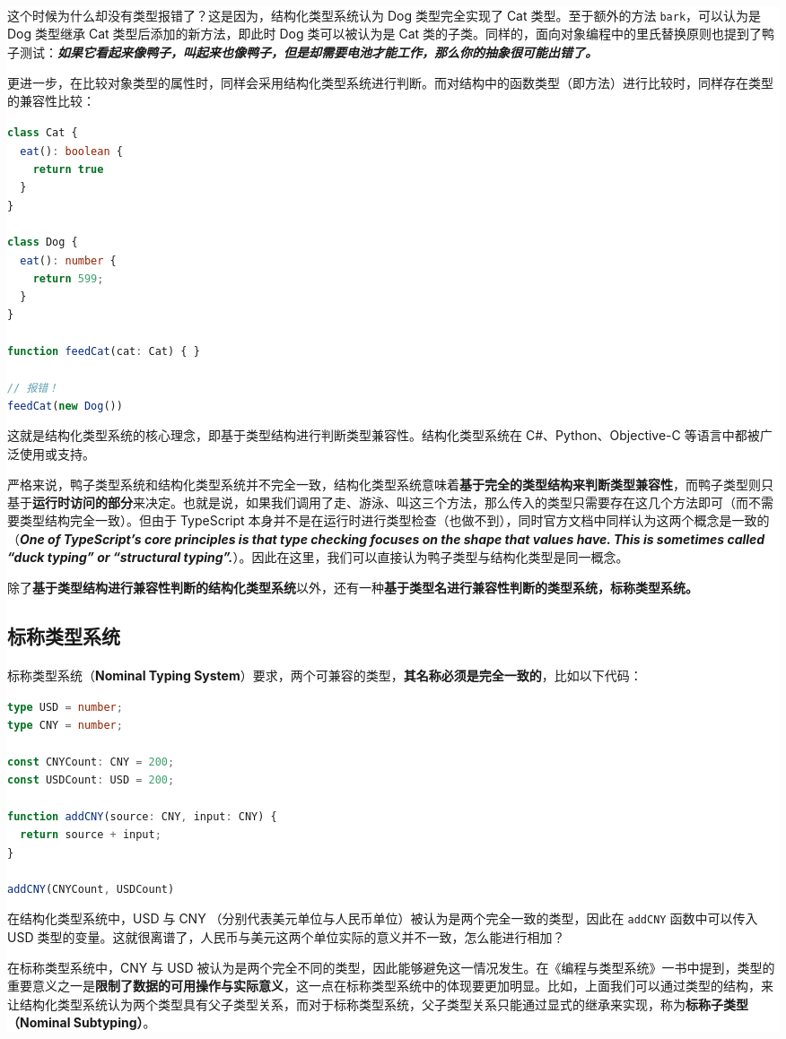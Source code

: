 这个时候为什么却没有类型报错了？这是因为，结构化类型系统认为 Dog 类型完全实现了 Cat 类型。至于额外的方法 `bark`，可以认为是 Dog 类型继承 Cat 类型后添加的新方法，即此时 Dog 类可以被认为是 Cat 类的子类。同样的，面向对象编程中的里氏替换原则也提到了鸭子测试：***如果它看起来像鸭子，叫起来也像鸭子，但是却需要电池才能工作，那么你的抽象很可能出错了。***

更进一步，在比较对象类型的属性时，同样会采用结构化类型系统进行判断。而对结构中的函数类型（即方法）进行比较时，同样存在类型的兼容性比较：

```typescript
class Cat {
  eat(): boolean {
    return true
  }
}

class Dog {
  eat(): number {
    return 599;
  }
}

function feedCat(cat: Cat) { }

// 报错！
feedCat(new Dog())
```

这就是结构化类型系统的核心理念，即基于类型结构进行判断类型兼容性。结构化类型系统在 C#、Python、Objective-C 等语言中都被广泛使用或支持。

严格来说，鸭子类型系统和结构化类型系统并不完全一致，结构化类型系统意味着**基于完全的类型结构来判断类型兼容性**，而鸭子类型则只基于**运行时访问的部分**来决定。也就是说，如果我们调用了走、游泳、叫这三个方法，那么传入的类型只需要存在这几个方法即可（而不需要类型结构完全一致）。但由于 TypeScript 本身并不是在运行时进行类型检查（也做不到），同时官方文档中同样认为这两个概念是一致的（***One of TypeScript’s core principles is that type checking focuses on the shape that values have. This is sometimes called “duck typing” or “structural typing”.***）。因此在这里，我们可以直接认为鸭子类型与结构化类型是同一概念。

除了**基于类型结构进行兼容性判断的结构化类型系统**以外，还有一种**基于类型名进行兼容性判断的类型系统，标称类型系统。**

## 标称类型系统

标称类型系统（**Nominal Typing System**）要求，两个可兼容的类型，**其名称必须是完全一致的**，比如以下代码：

```typescript
type USD = number;
type CNY = number;

const CNYCount: CNY = 200;
const USDCount: USD = 200;

function addCNY(source: CNY, input: CNY) {
  return source + input;
}

addCNY(CNYCount, USDCount)
```

在结构化类型系统中，USD 与 CNY （分别代表美元单位与人民币单位）被认为是两个完全一致的类型，因此在 `addCNY` 函数中可以传入 USD 类型的变量。这就很离谱了，人民币与美元这两个单位实际的意义并不一致，怎么能进行相加？

在标称类型系统中，CNY 与 USD 被认为是两个完全不同的类型，因此能够避免这一情况发生。在《编程与类型系统》一书中提到，类型的重要意义之一是**限制了数据的可用操作与实际意义**，这一点在标称类型系统中的体现要更加明显。比如，上面我们可以通过类型的结构，来让结构化类型系统认为两个类型具有父子类型关系，而对于标称类型系统，父子类型关系只能通过显式的继承来实现，称为**标称子类型（Nominal Subtyping）**。
